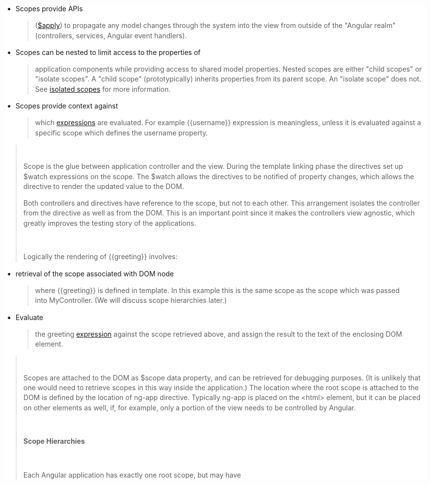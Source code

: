 -   Scopes provide APIs
    > ([\$apply](https://docs.angularjs.org/api/ng/type/$rootScope.Scope#$apply))
    > to propagate any model changes through the system into the view
    > from outside of the "Angular realm" (controllers, services,
    > Angular event handlers).

-   Scopes can be nested to limit access to the properties of
    > application components while providing access to shared
    > model properties. Nested scopes are either "child scopes" or
    > "isolate scopes". A "child scope" (prototypically) inherits
    > properties from its parent scope. An "isolate scope" does not.
    > See [isolated
    > scopes](https://docs.angularjs.org/guide/directive#isolating-the-scope-of-a-directive) for
    > more information.

-   Scopes provide context against
    > which [expressions](https://docs.angularjs.org/guide/expression) are evaluated.
    > For example {{username}} expression is meaningless, unless it is
    > evaluated against a specific scope which
    > defines the username property.

>  
>
> Scope is the glue between application controller and the view. During
> the template linking phase the directives set up \$watch expressions
> on the scope. The \$watch allows the directives to be notified of
> property changes, which allows the directive to render the updated
> value to the DOM.
>
> Both controllers and directives have reference to the scope, but not
> to each other. This arrangement isolates the controller from the
> directive as well as from the DOM. This is an important point since it
> makes the controllers view agnostic, which greatly improves the
> testing story of the applications.
>
>  
>
> Logically the rendering of {{greeting}} involves:

-   retrieval of the scope associated with DOM node
    > where {{greeting}} is defined in template. In this example this is
    > the same scope as the scope which was passed into MyController.
    > (We will discuss scope hierarchies later.)

-   Evaluate
    > the greeting [expression](https://docs.angularjs.org/guide/expression) against
    > the scope retrieved above, and assign the result to the text of
    > the enclosing DOM element.

>  
>
> Scopes are attached to the DOM as \$scope data property, and can be
> retrieved for debugging purposes. (It is unlikely that one would need
> to retrieve scopes in this way inside the application.) The location
> where the root scope is attached to the DOM is defined by the location
> of ng-app directive. Typically ng-app is placed on the &lt;html&gt;
> element, but it can be placed on other elements as well, if, for
> example, only a portion of the view needs to be controlled by Angular.
>
>  
>
> **Scope Hierarchies**
>
>  
>
> Each Angular application has exactly one root scope, but may have